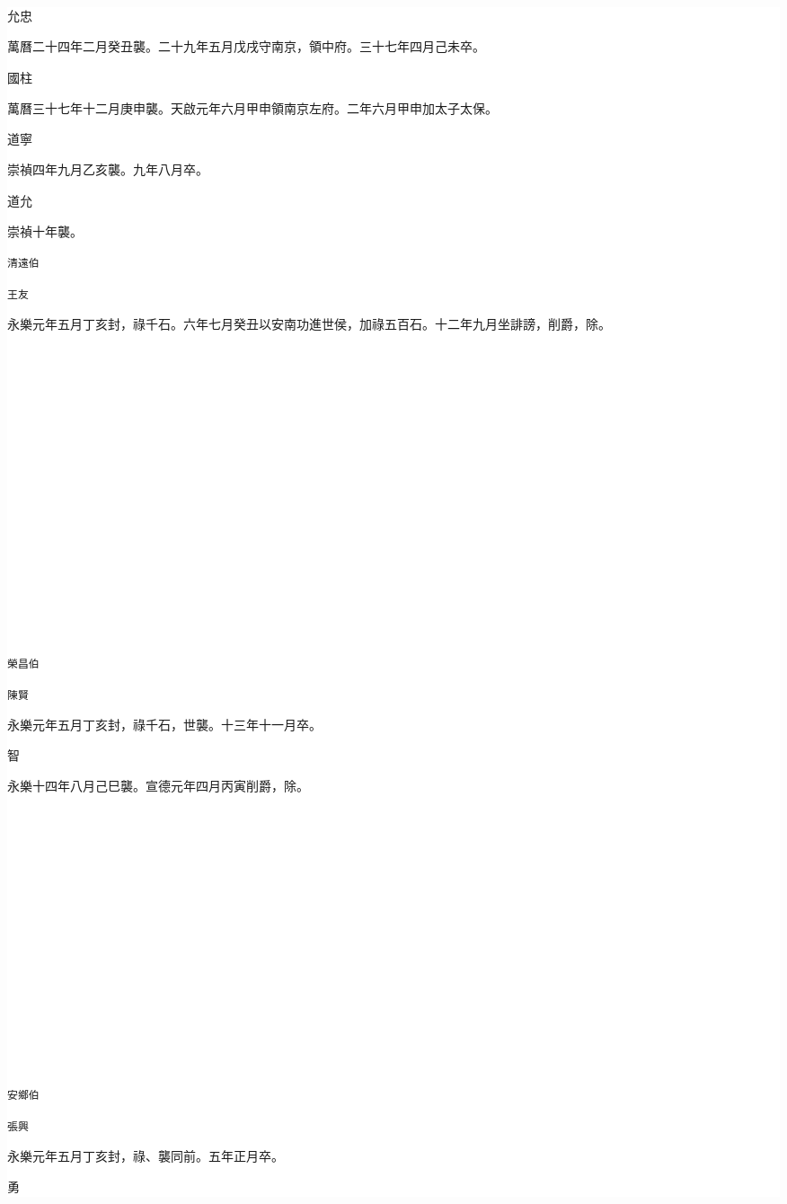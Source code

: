 允忠

萬曆二十四年二月癸丑襲。二十九年五月戊戌守南京，領中府。三十七年四月己未卒。

國柱

萬曆三十七年十二月庚申襲。天啟元年六月甲申領南京左府。二年六月甲申加太子太保。

道寧

崇禎四年九月乙亥襲。九年八月卒。

道允

崇禎十年襲。

`清遠伯`

`王友`

永樂元年五月丁亥封，祿千石。六年七月癸丑以安南功進世侯，加祿五百石。十二年九月坐誹謗，削爵，除。

 　

 　

 　

 　

 　

 　

 　

 　

 　

 　

`榮昌伯`

`陳賢`

永樂元年五月丁亥封，祿千石，世襲。十三年十一月卒。

智

永樂十四年八月己巳襲。宣德元年四月丙寅削爵，除。

 　

 　

 　

 　

 　

 　

 　

 　

 　

`安鄉伯`

`張興`

永樂元年五月丁亥封，祿、襲同前。五年正月卒。

勇
